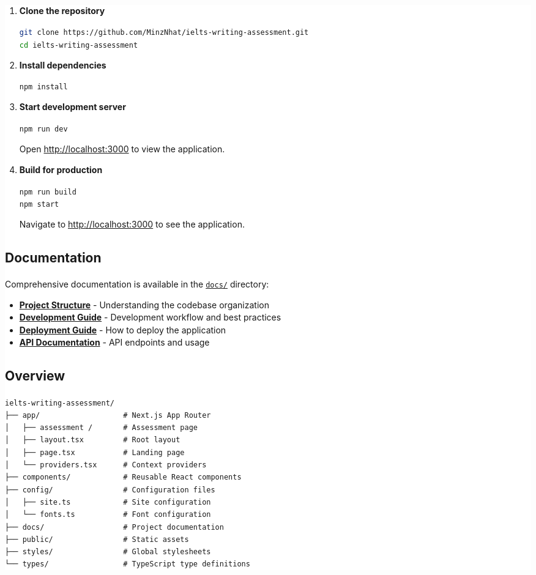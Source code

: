 1. **Clone the repository**

   ```bash
   git clone https://github.com/MinzNhat/ielts-writing-assessment.git
   cd ielts-writing-assessment
   ```

2. **Install dependencies**

   ```bash
   npm install
   ```

3. **Start development server**

   ```bash
   npm run dev
   ```

   Open [http://localhost:3000](http://localhost:3000) to view the application.

4. **Build for production**

   ```bash
   npm run build
   npm start
   ```

   Navigate to [http://localhost:3000](http://localhost:3000) to see the application.

## Documentation

Comprehensive documentation is available in the [`docs/`](./docs/) directory:

- **[Project Structure](./docs/project-structure.md)** - Understanding the codebase organization
- **[Development Guide](./docs/development.md)** - Development workflow and best practices
- **[Deployment Guide](./docs/deployment.md)** - How to deploy the application
- **[API Documentation](./docs/api.md)** - API endpoints and usage

## Overview

```text
ielts-writing-assessment/
├── app/                   # Next.js App Router
│   ├── assessment /       # Assessment page
│   ├── layout.tsx         # Root layout
│   ├── page.tsx           # Landing page
│   └── providers.tsx      # Context providers
├── components/            # Reusable React components
├── config/                # Configuration files
│   ├── site.ts            # Site configuration
│   └── fonts.ts           # Font configuration
├── docs/                  # Project documentation
├── public/                # Static assets
├── styles/                # Global stylesheets
└── types/                 # TypeScript type definitions
```
